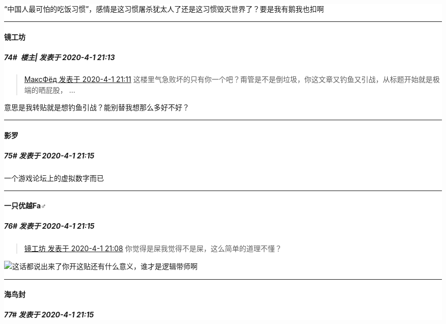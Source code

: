 
“中国人最可怕的吃饭习惯”，感情是这习惯屠杀犹太人了还是这习惯毁灭世界了？要是我有鹅我也扣啊







-----

####  镜工坊  
##### 74#         楼主| 发表于 2020-4-1 21:13



<blockquote><a href="httphttps://bbs.saraba1st.com/2b/forum.php?mod=redirect&amp;goto=findpost&amp;pid=46947680&amp;ptid=1921993" target="_blank">МаксФёд 发表于 2020-4-1 21:11</a>
这楼里气急败坏的只有你一个吧？甭管是不是倒垃圾，你这文章又钓鱼又引战，从标题开始就是极端的晒屁股， ...</blockquote>
意思是我转贴就是想钓鱼引战？能别替我想那么多好不好？







-----

####  影罗  
##### 75#       发表于 2020-4-1 21:15




一个游戏论坛上的虚拟数字而已







-----

####  一只优越Fa♂  
##### 76#       发表于 2020-4-1 21:15



<blockquote><a href="httphttps://bbs.saraba1st.com/2b/forum.php?mod=redirect&amp;goto=findpost&amp;pid=46947654&amp;ptid=1921993" target="_blank">镜工坊 发表于 2020-4-1 21:08</a>
你觉得是屎我觉得不是屎，这么简单的道理不懂？</blockquote>
<img src="https://static.saraba1st.com/image/smiley/face2017/066.png" referrerpolicy="no-referrer">这话都说出来了你开这贴还有什么意义，谁才是逻辑带师啊







-----

####  海鸟封  
##### 77#       发表于 2020-4-1 21:15

